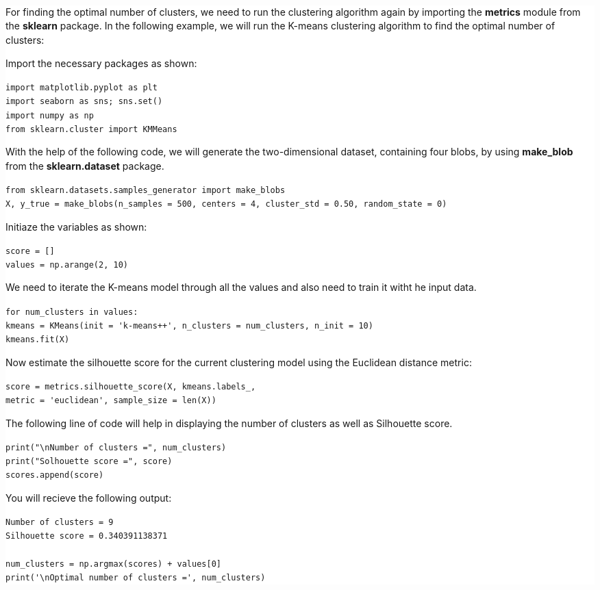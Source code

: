 For finding the optimal number of clusters, we need to run the clustering algorithm again by importing the **metrics** module from the **sklearn** package. In the following example, we will run the K-means clustering algorithm to find the optimal number of clusters:

Import the necessary packages as shown:

```
import matplotlib.pyplot as plt
import seaborn as sns; sns.set()
import numpy as np
from sklearn.cluster import KMMeans
```

With the help of the following code, we will generate the two-dimensional dataset, containing four blobs, by using **make_blob** from the **sklearn.dataset** package.

```
from sklearn.datasets.samples_generator import make_blobs
X, y_true = make_blobs(n_samples = 500, centers = 4, cluster_std = 0.50, random_state = 0)
```

Initiaze the variables as shown:

```
score = []
values = np.arange(2, 10)
```

We need to iterate the K-means model through all the values and also need to train it witht he input data.

```
for num_clusters in values:
kmeans = KMeans(init = 'k-means++', n_clusters = num_clusters, n_init = 10)
kmeans.fit(X)
```

Now estimate the silhouette score for the current clustering model using the Euclidean distance metric:

```
score = metrics.silhouette_score(X, kmeans.labels_,
metric = 'euclidean', sample_size = len(X))
```

The following line of code will help in displaying the number of clusters as well as Silhouette score.

```
print("\nNumber of clusters =", num_clusters)
print("Solhouette score =", score)
scores.append(score)
```

You will recieve the following output:

```
Number of clusters = 9
Silhouette score = 0.340391138371

num_clusters = np.argmax(scores) + values[0]
print('\nOptimal number of clusters =', num_clusters)
```
